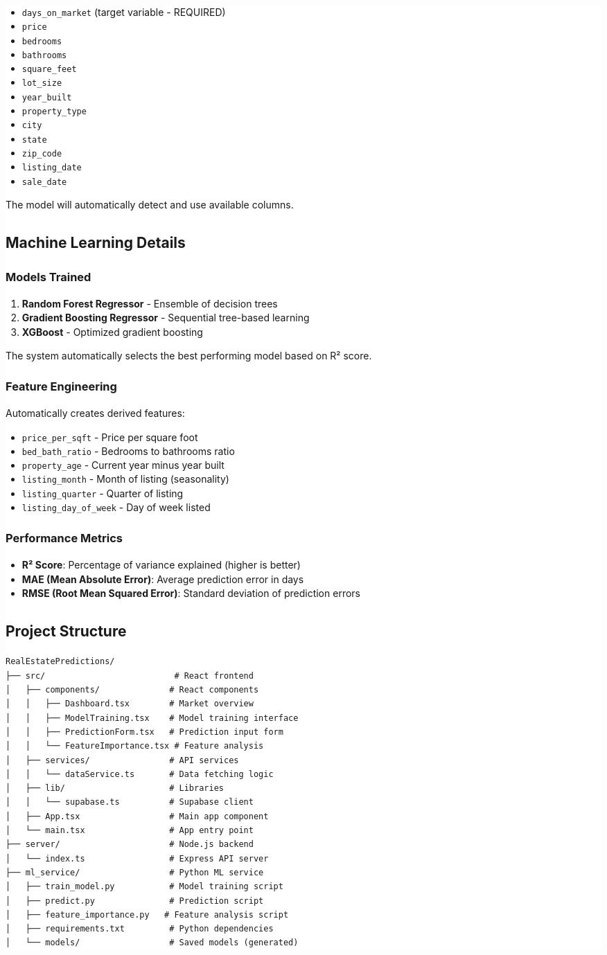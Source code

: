 - `days_on_market` (target variable - REQUIRED)
- `price`
- `bedrooms`
- `bathrooms`
- `square_feet`
- `lot_size`
- `year_built`
- `property_type`
- `city`
- `state`
- `zip_code`
- `listing_date`
- `sale_date`

The model will automatically detect and use available columns.

## Machine Learning Details

### Models Trained
1. **Random Forest Regressor** - Ensemble of decision trees
2. **Gradient Boosting Regressor** - Sequential tree-based learning
3. **XGBoost** - Optimized gradient boosting

The system automatically selects the best performing model based on R² score.

### Feature Engineering
Automatically creates derived features:
- `price_per_sqft` - Price per square foot
- `bed_bath_ratio` - Bedrooms to bathrooms ratio
- `property_age` - Current year minus year built
- `listing_month` - Month of listing (seasonality)
- `listing_quarter` - Quarter of listing
- `listing_day_of_week` - Day of week listed

### Performance Metrics
- **R² Score**: Percentage of variance explained (higher is better)
- **MAE (Mean Absolute Error)**: Average prediction error in days
- **RMSE (Root Mean Squared Error)**: Standard deviation of prediction errors

## Project Structure

```
RealEstatePredictions/
├── src/                          # React frontend
│   ├── components/              # React components
│   │   ├── Dashboard.tsx        # Market overview
│   │   ├── ModelTraining.tsx    # Model training interface
│   │   ├── PredictionForm.tsx   # Prediction input form
│   │   └── FeatureImportance.tsx # Feature analysis
│   ├── services/                # API services
│   │   └── dataService.ts       # Data fetching logic
│   ├── lib/                     # Libraries
│   │   └── supabase.ts          # Supabase client
│   ├── App.tsx                  # Main app component
│   └── main.tsx                 # App entry point
├── server/                      # Node.js backend
│   └── index.ts                 # Express API server
├── ml_service/                  # Python ML service
│   ├── train_model.py           # Model training script
│   ├── predict.py               # Prediction script
│   ├── feature_importance.py   # Feature analysis script
│   ├── requirements.txt         # Python dependencies
│   └── models/                  # Saved models (generated)
```